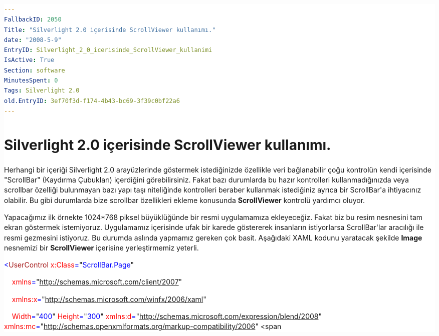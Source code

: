 ```yaml
---
FallbackID: 2050
Title: "Silverlight 2.0 içerisinde ScrollViewer kullanımı."
date: "2008-5-9"
EntryID: Silverlight_2_0_icerisinde_ScrollViewer_kullanimi
IsActive: True
Section: software
MinutesSpent: 0
Tags: Silverlight 2.0
old.EntryID: 3ef70f3d-f174-4b43-bc69-3f39c0bf22a6
---
```

# Silverlight 2.0 içerisinde ScrollViewer kullanımı.
Herhangi bir içeriği Silverlight 2.0 arayüzlerinde göstermek
istediğinizde özellikle veri bağlanabilir çoğu kontrolün kendi
içerisinde "ScrollBar" (Kaydırma Çubukları) içerdiğini görebilirsiniz.
Fakat bazı durumlarda bu hazır kontrolleri kullanmadığınızda veya
scrollbar özelliği bulunmayan bazı yapı taşı niteliğinde kontrolleri
beraber kullanmak istediğiniz ayrıca bir ScrollBar'a ihtiyacınız
olabilir. Bu gibi durumlarda bize scrollbar özellikleri ekleme konusunda
**ScrollViewer** kontrolü yardımcı oluyor.

Yapacağımız ilk örnekte 1024\*768 piksel büyüklüğünde bir resmi
uygulamamıza ekleyeceğiz. Fakat biz bu resim nesnesini tam ekran
göstermek istemiyoruz. Uygulamamız içerisinde ufak bir karede göstererek
insanların istiyorlarsa ScrollBar'lar aracılığı ile resmi gezmesini
istiyoruz. Bu durumda aslında yapmamız gereken çok basit. Aşağıdaki XAML
kodunu yaratacak şekilde **Image** nesnemizi bir **ScrollViewer**
içerisine yerleştirmemiz yeterli.

<span style="color: blue;">\<</span><span
style="color: #a31515;">UserControl</span><span style="color: blue;">
</span><span style="color: red;">x:Class</span><span
style="color: blue;">=</span>"<span
style="color: blue;">ScrollBar.Page</span>"

<span style="color: blue;">    </span><span
style="color: red;">xmlns</span><span
style="color: blue;">=</span>"<span
style="color: blue;">http://schemas.microsoft.com/client/2007</span>"<span
style="color: blue;"> </span>

<span style="color: blue;">    </span><span
style="color: red;">xmlns:x</span><span
style="color: blue;">=</span>"<span
style="color: blue;">http://schemas.microsoft.com/winfx/2006/xaml</span>"<span
style="color: blue;"> </span>

<span style="color: blue;">    </span><span
style="color: red;">Width</span><span
style="color: blue;">=</span>"<span
style="color: blue;">400</span>"<span style="color: blue;"> </span><span
style="color: red;">Height</span><span
style="color: blue;">=</span>"<span
style="color: blue;">300</span>"<span style="color: blue;"> </span><span
style="color: red;">xmlns:d</span><span
style="color: blue;">=</span>"<span
style="color: blue;">http://schemas.microsoft.com/expression/blend/2008</span>"<span
style="color: blue;"> </span><span
style="color: red;">xmlns:mc</span><span
style="color: blue;">=</span>"<span
style="color: blue;">http://schemas.openxmlformats.org/markup-compatibility/2006</span>"<span
style="color: blue;"> </span><span